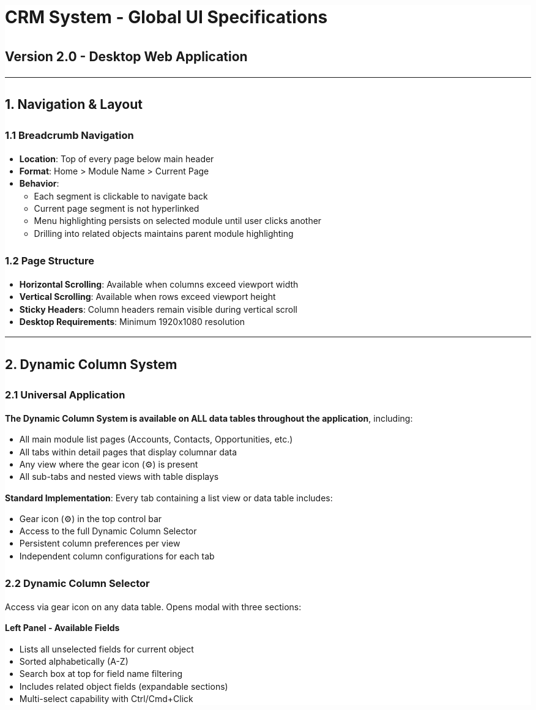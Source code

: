 # CRM System - Global UI Specifications
## Version 2.0 - Desktop Web Application

---

## 1. Navigation & Layout

### 1.1 Breadcrumb Navigation
- **Location**: Top of every page below main header
- **Format**: Home > Module Name > Current Page
- **Behavior**: 
  - Each segment is clickable to navigate back
  - Current page segment is not hyperlinked
  - Menu highlighting persists on selected module until user clicks another
  - Drilling into related objects maintains parent module highlighting

### 1.2 Page Structure
- **Horizontal Scrolling**: Available when columns exceed viewport width
- **Vertical Scrolling**: Available when rows exceed viewport height
- **Sticky Headers**: Column headers remain visible during vertical scroll
- **Desktop Requirements**: Minimum 1920x1080 resolution

---

## 2. Dynamic Column System

### 2.1 Universal Application
**The Dynamic Column System is available on ALL data tables throughout the application**, including:
- All main module list pages (Accounts, Contacts, Opportunities, etc.)
- All tabs within detail pages that display columnar data
- Any view where the gear icon (⚙️) is present
- All sub-tabs and nested views with table displays

**Standard Implementation**: Every tab containing a list view or data table includes:
- Gear icon (⚙️) in the top control bar
- Access to the full Dynamic Column Selector
- Persistent column preferences per view
- Independent column configurations for each tab

### 2.2 Dynamic Column Selector
Access via gear icon on any data table. Opens modal with three sections:

**Left Panel - Available Fields**
- Lists all unselected fields for current object
- Sorted alphabetically (A-Z)
- Search box at top for field name filtering
- Includes related object fields (expandable sections)
- Multi-select capability with Ctrl/Cmd+Click
